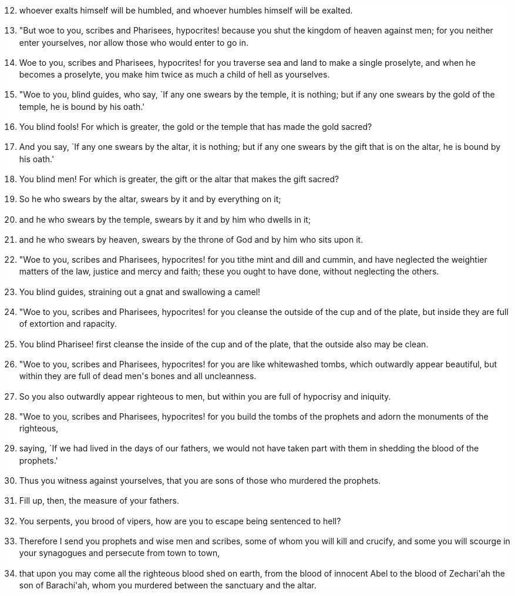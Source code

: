 12. whoever exalts himself will be humbled, and whoever humbles himself will be exalted.

13. "But woe to you, scribes and Pharisees, hypocrites! because you shut the kingdom of heaven against men; for you neither enter yourselves, nor allow those who would enter to go in.

14. Woe to you, scribes and Pharisees, hypocrites! for you traverse sea and land to make a single proselyte, and when he becomes a proselyte, you make him twice as much a child of hell as yourselves.

15. "Woe to you, blind guides, who say, `If any one swears by the temple, it is nothing; but if any one swears by the gold of the temple, he is bound by his oath.'

16. You blind fools! For which is greater, the gold or the temple that has made the gold sacred?

17. And you say, `If any one swears by the altar, it is nothing; but if any one swears by the gift that is on the altar, he is bound by his oath.'

18. You blind men! For which is greater, the gift or the altar that makes the gift sacred?

19. So he who swears by the altar, swears by it and by everything on it;

20. and he who swears by the temple, swears by it and by him who dwells in it;

21. and he who swears by heaven, swears by the throne of God and by him who sits upon it.

22. "Woe to you, scribes and Pharisees, hypocrites! for you tithe mint and dill and cummin, and have neglected the weightier matters of the law, justice and mercy and faith; these you ought to have done, without neglecting the others.

23. You blind guides, straining out a gnat and swallowing a camel!

24. "Woe to you, scribes and Pharisees, hypocrites! for you cleanse the outside of the cup and of the plate, but inside they are full of extortion and rapacity.

25. You blind Pharisee! first cleanse the inside of the cup and of the plate, that the outside also may be clean.

26. "Woe to you, scribes and Pharisees, hypocrites! for you are like whitewashed tombs, which outwardly appear beautiful, but within they are full of dead men's bones and all uncleanness.

27. So you also outwardly appear righteous to men, but within you are full of hypocrisy and iniquity.

28. "Woe to you, scribes and Pharisees, hypocrites! for you build the tombs of the prophets and adorn the monuments of the righteous,

29. saying, `If we had lived in the days of our fathers, we would not have taken part with them in shedding the blood of the prophets.'

30. Thus you witness against yourselves, that you are sons of those who murdered the prophets.

31. Fill up, then, the measure of your fathers.

32. You serpents, you brood of vipers, how are you to escape being sentenced to hell?

33. Therefore I send you prophets and wise men and scribes, some of whom you will kill and crucify, and some you will scourge in your synagogues and persecute from town to town,

34. that upon you may come all the righteous blood shed on earth, from the blood of innocent Abel to the blood of Zechari'ah the son of Barachi'ah, whom you murdered between the sanctuary and the altar.
